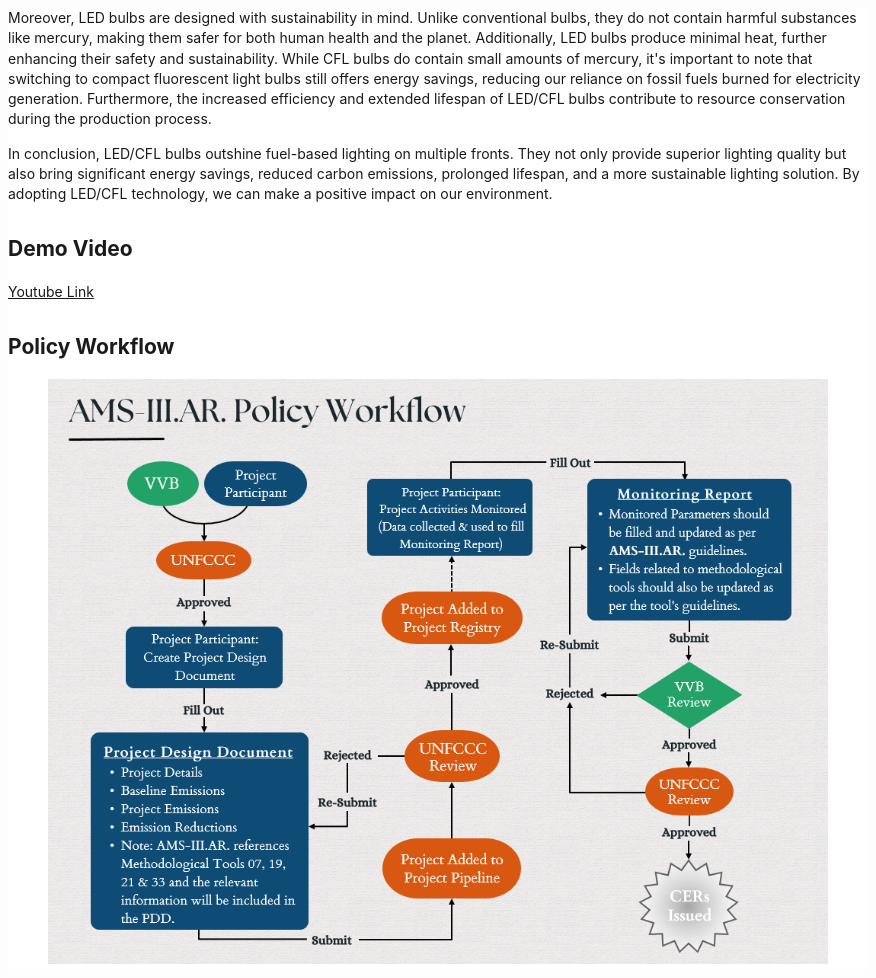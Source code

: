 Moreover, LED bulbs are designed with sustainability in mind. Unlike conventional bulbs, they do not contain harmful substances like mercury, making them safer for both human health and the planet. Additionally, LED bulbs produce minimal heat, further enhancing their safety and sustainability. While CFL bulbs do contain small amounts of mercury, it's important to note that switching to compact fluorescent light bulbs still offers energy savings, reducing our reliance on fossil fuels burned for electricity generation. Furthermore, the increased efficiency and extended lifespan of LED/CFL bulbs contribute to resource conservation during the production process.&#x20;

In conclusion, LED/CFL bulbs outshine fuel-based lighting on multiple fronts. They not only provide superior lighting quality but also bring significant energy savings, reduced carbon emissions, prolonged lifespan, and a more sustainable lighting solution. By adopting LED/CFL technology, we can make a positive impact on our environment. &#x20;

## **Demo Video**

[Youtube Link](https://youtu.be/czbsLZU_Gl4)

## **Policy Workflow**

<figure><img src="../../../.gitbook/assets/image (592).png" alt=""><figcaption></figcaption></figure>

